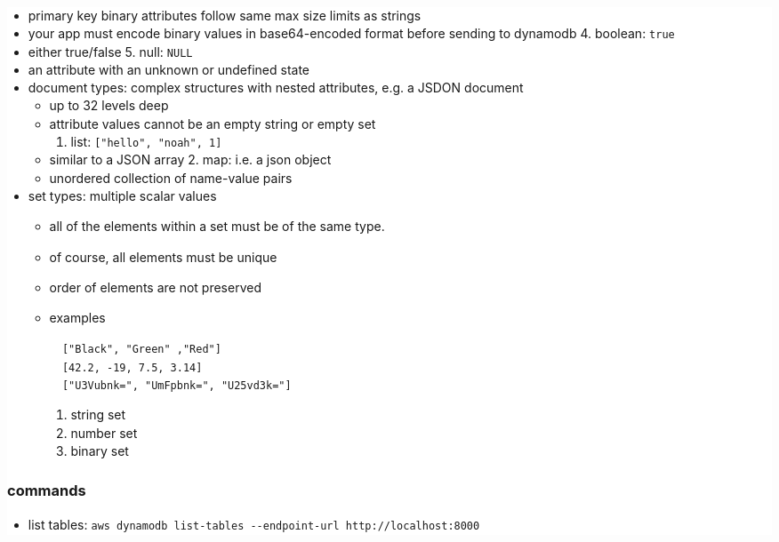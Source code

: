   - primary key binary attributes follow same max size limits as strings
  - your app must encode binary values in base64-encoded format before sending to dynamodb
    4. boolean: `true`
  - either true/false
    5. null: `NULL`
  - an attribute with an unknown or undefined state
- document types: complex structures with nested attributes, e.g. a JSDON document
  - up to 32 levels deep
  - attribute values cannot be an empty string or empty set
    1. list: `["hello", "noah", 1]`
  - similar to a JSON array
    2. map: i.e. a json object
  - unordered collection of name-value pairs
- set types: multiple scalar values
  - all of the elements within a set must be of the same type.
  - of course, all elements must be unique
  - order of elements are not preserved
  - examples

      ```
        ["Black", "Green" ,"Red"]
        [42.2, -19, 7.5, 3.14]
        ["U3Vubnk=", "UmFpbnk=", "U25vd3k="]
      ```

    1. string set
    2. number set
    3. binary set

### commands

- list tables: `aws dynamodb list-tables --endpoint-url http://localhost:8000`
